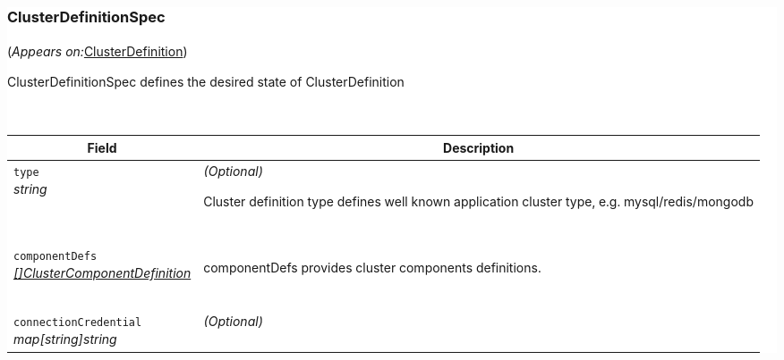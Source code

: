 </tr>
</tbody>
</table>
<h3 id="apps.kubeblocks.io/v1alpha1.ClusterDefinitionSpec">ClusterDefinitionSpec
</h3>
<p>
(<em>Appears on:</em><a href="#apps.kubeblocks.io/v1alpha1.ClusterDefinition">ClusterDefinition</a>)
</p>
<div>
<p>ClusterDefinitionSpec defines the desired state of ClusterDefinition</p><br />
</div>
<table>
<thead>
<tr>
<th>Field</th>
<th>Description</th>
</tr>
</thead>
<tbody>
<tr>
<td>
<code>type</code><br/>
<em>
string
</em>
</td>
<td>
<em>(Optional)</em>
<p>Cluster definition type defines well known application cluster type, e.g. mysql/redis/mongodb</p><br />
</td>
</tr>
<tr>
<td>
<code>componentDefs</code><br/>
<em>
<a href="#apps.kubeblocks.io/v1alpha1.ClusterComponentDefinition">
[]ClusterComponentDefinition
</a>
</em>
</td>
<td>
<p>componentDefs provides cluster components definitions.</p><br />
</td>
</tr>
<tr>
<td>
<code>connectionCredential</code><br/>
<em>
map[string]string
</em>
</td>
<td>
<em>(Optional)</em>
